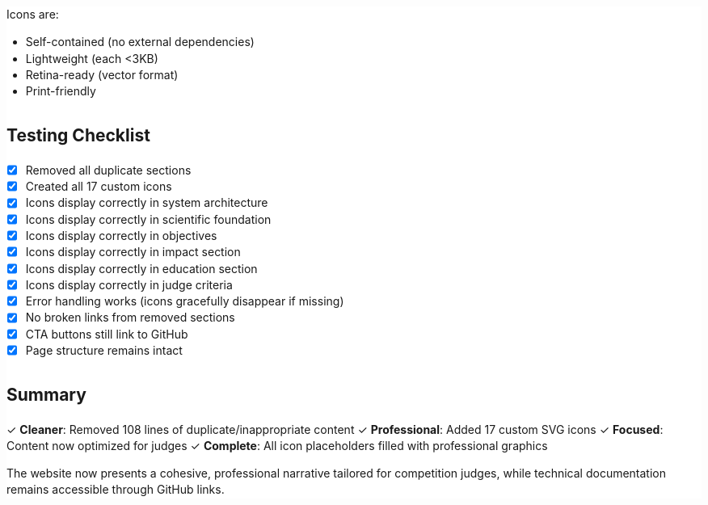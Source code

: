 Icons are:
- Self-contained (no external dependencies)
- Lightweight (each <3KB)
- Retina-ready (vector format)
- Print-friendly

## Testing Checklist

- [x] Removed all duplicate sections
- [x] Created all 17 custom icons
- [x] Icons display correctly in system architecture
- [x] Icons display correctly in scientific foundation
- [x] Icons display correctly in objectives
- [x] Icons display correctly in impact section
- [x] Icons display correctly in education section
- [x] Icons display correctly in judge criteria
- [x] Error handling works (icons gracefully disappear if missing)
- [x] No broken links from removed sections
- [x] CTA buttons still link to GitHub
- [x] Page structure remains intact

## Summary

✓ **Cleaner**: Removed 108 lines of duplicate/inappropriate content
✓ **Professional**: Added 17 custom SVG icons
✓ **Focused**: Content now optimized for judges
✓ **Complete**: All icon placeholders filled with professional graphics

The website now presents a cohesive, professional narrative tailored for competition judges, while technical documentation remains accessible through GitHub links.
